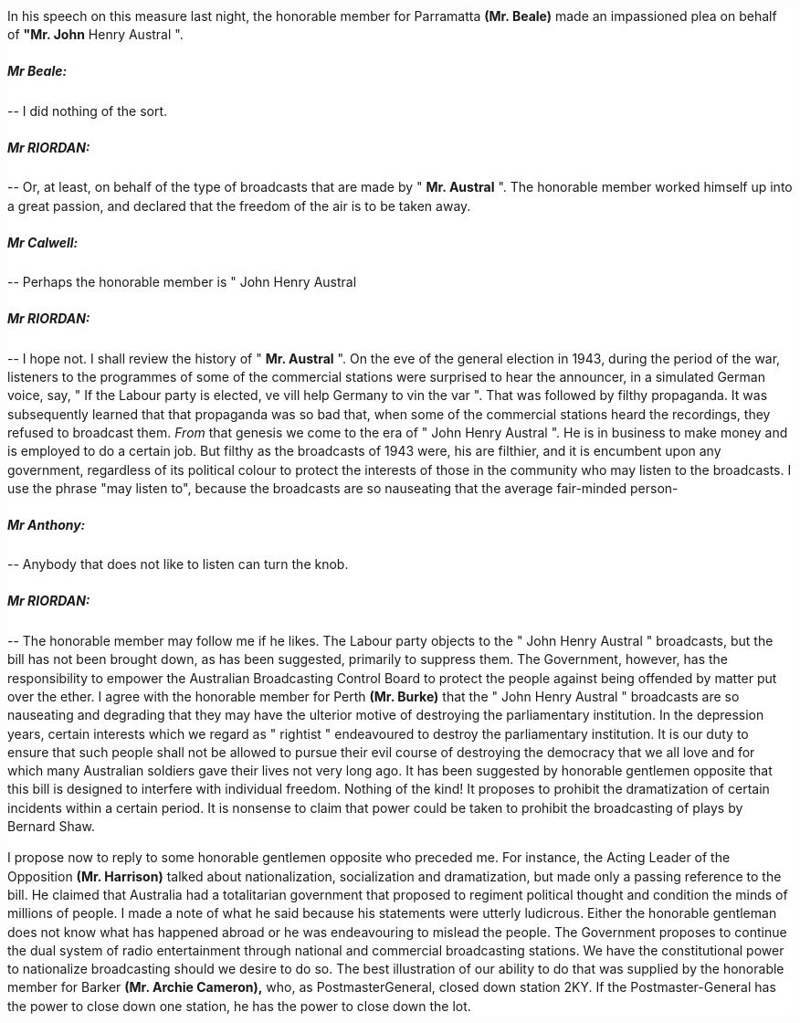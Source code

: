 In his speech on this measure last night, the honorable member for Parramatta  **(Mr. Beale)**  made an impassioned plea on behalf of  **"Mr. John**  Henry Austral ". 

##### Mr Beale:

-- I did nothing of the sort. 

##### Mr RIORDAN:

-- Or, at least, on behalf of the type of broadcasts that are made by "  **Mr. Austral**  ". The honorable member worked himself up into a great passion, and declared that the freedom of the air is to be taken away. 

##### Mr Calwell:

-- Perhaps the honorable member is " John Henry Austral 

##### Mr RIORDAN:

-- I hope not. I shall review the history of "  **Mr. Austral**  ". On the eve of the general election in 1943, during the period of the war, listeners to the programmes of some of the commercial stations were surprised to hear the announcer, in a simulated German voice, say, " If the Labour party is elected, ve vill help Germany to vin the var ". That was followed by filthy propaganda. It was subsequently learned that that propaganda was so bad that, when some of the commercial stations heard the recordings, they refused to broadcast them.  *From*  that genesis we come to the era of " John Henry Austral ". He is in business to make money and is employed to do a certain job. But filthy as the broadcasts of 1943 were, his are filthier, and it is encumbent upon any government, regardless of its political colour to protect the interests of those in the community who may listen to the broadcasts. I use the phrase "may listen to", because the broadcasts are so nauseating that the average fair-minded person- 

##### Mr Anthony:

-- Anybody that does not like to listen can turn the knob. 

##### Mr RIORDAN:

-- The honorable member may follow me if he likes. The Labour party objects to the " John Henry Austral " broadcasts, but the bill has not been brought down, as has been suggested, primarily to suppress them. The Government, however, has the responsibility to empower the Australian Broadcasting Control Board to protect the people against being offended by matter put over the ether. I agree with the honorable member for Perth  **(Mr. Burke)**  that the " John Henry Austral " broadcasts are so nauseating and degrading that they may have the ulterior motive of destroying the parliamentary institution. In the depression years, certain interests which we regard as " rightist " endeavoured to destroy the parliamentary institution. It is our duty to ensure that such people shall not be allowed to pursue their evil course of destroying the democracy that we all love and for which many Australian soldiers gave their lives not very long ago. It has been suggested by honorable gentlemen opposite that this bill is designed to interfere with individual freedom. Nothing of the kind! It proposes to prohibit the dramatization of certain incidents within a certain period. It is nonsense to claim that power could be taken to prohibit the broadcasting of plays by Bernard Shaw. 

I propose now to reply to some honorable gentlemen opposite who preceded me. For instance, the Acting Leader of the Opposition  **(Mr. Harrison)**  talked about nationalization, socialization and dramatization, but made only a passing reference to the bill. He claimed that Australia had a totalitarian government that proposed to regiment political thought and condition the minds of millions of people. I made a note of what he said because his statements were utterly ludicrous. Either the honorable gentleman does not know what has happened abroad or he was endeavouring to mislead the people. The Government proposes to continue the dual system of radio entertainment through national and commercial broadcasting stations. We have the constitutional power to nationalize broadcasting should we desire to do so. The best illustration of our ability to do that was supplied by the honorable member for Barker  **(Mr. Archie Cameron),**  who, as PostmasterGeneral, closed down station 2KY. If the Postmaster-General has the power to close down one station, he has the power to close down the lot. 
